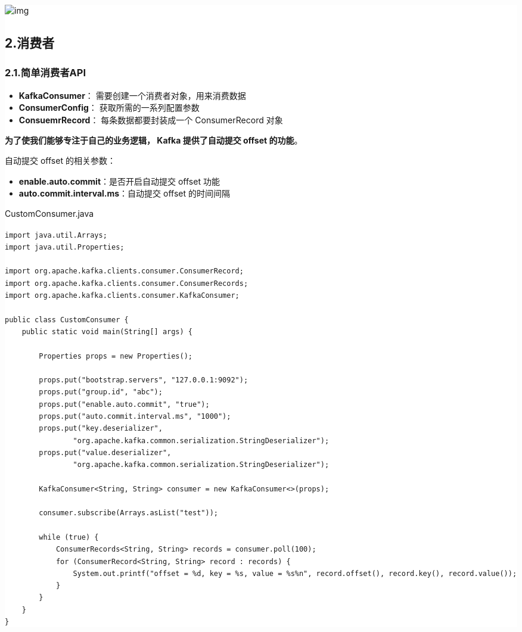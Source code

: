 ![img](https://gitee.com/jallenkwong/LearnKafka/raw/master/image/21.png)





## 2.消费者

### 2.1.简单消费者API

- **KafkaConsumer**： 需要创建一个消费者对象，用来消费数据
- **ConsumerConfig**： 获取所需的一系列配置参数
- **ConsuemrRecord**： 每条数据都要封装成一个 ConsumerRecord 对象

**为了使我们能够专注于自己的业务逻辑， Kafka 提供了自动提交 offset 的功能**。

自动提交 offset 的相关参数：

- **enable.auto.commit**：是否开启自动提交 offset 功能
- **auto.commit.interval.ms**：自动提交 offset 的时间间隔

CustomConsumer.java

```
import java.util.Arrays;
import java.util.Properties;

import org.apache.kafka.clients.consumer.ConsumerRecord;
import org.apache.kafka.clients.consumer.ConsumerRecords;
import org.apache.kafka.clients.consumer.KafkaConsumer;

public class CustomConsumer {
	public static void main(String[] args) {
		
		Properties props = new Properties();
		
		props.put("bootstrap.servers", "127.0.0.1:9092");
		props.put("group.id", "abc");
		props.put("enable.auto.commit", "true");
		props.put("auto.commit.interval.ms", "1000");
		props.put("key.deserializer",
				"org.apache.kafka.common.serialization.StringDeserializer");
		props.put("value.deserializer",
				"org.apache.kafka.common.serialization.StringDeserializer");
		
		KafkaConsumer<String, String> consumer = new KafkaConsumer<>(props);
		
		consumer.subscribe(Arrays.asList("test"));
		
		while (true) {
			ConsumerRecords<String, String> records = consumer.poll(100);
			for (ConsumerRecord<String, String> record : records) {
				System.out.printf("offset = %d, key = %s, value = %s%n", record.offset(), record.key(), record.value());
			}
		}
	}
}
```
